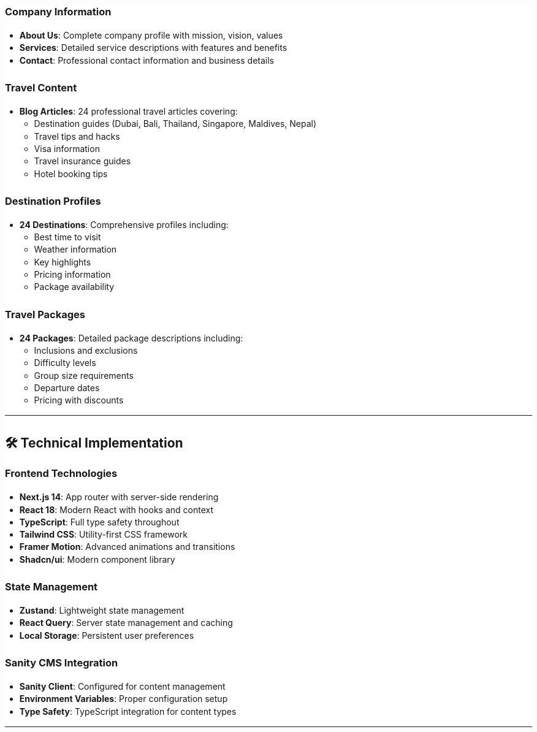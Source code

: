 ### **Company Information**
- **About Us**: Complete company profile with mission, vision, values
- **Services**: Detailed service descriptions with features and benefits
- **Contact**: Professional contact information and business details

### **Travel Content**
- **Blog Articles**: 24 professional travel articles covering:
  - Destination guides (Dubai, Bali, Thailand, Singapore, Maldives, Nepal)
  - Travel tips and hacks
  - Visa information
  - Travel insurance guides
  - Hotel booking tips

### **Destination Profiles**
- **24 Destinations**: Comprehensive profiles including:
  - Best time to visit
  - Weather information
  - Key highlights
  - Pricing information
  - Package availability

### **Travel Packages**
- **24 Packages**: Detailed package descriptions including:
  - Inclusions and exclusions
  - Difficulty levels
  - Group size requirements
  - Departure dates
  - Pricing with discounts

---

## 🛠 **Technical Implementation**

### **Frontend Technologies**
- **Next.js 14**: App router with server-side rendering
- **React 18**: Modern React with hooks and context
- **TypeScript**: Full type safety throughout
- **Tailwind CSS**: Utility-first CSS framework
- **Framer Motion**: Advanced animations and transitions
- **Shadcn/ui**: Modern component library

### **State Management**
- **Zustand**: Lightweight state management
- **React Query**: Server state management and caching
- **Local Storage**: Persistent user preferences

### **Sanity CMS Integration**
- **Sanity Client**: Configured for content management
- **Environment Variables**: Proper configuration setup
- **Type Safety**: TypeScript integration for content types

---